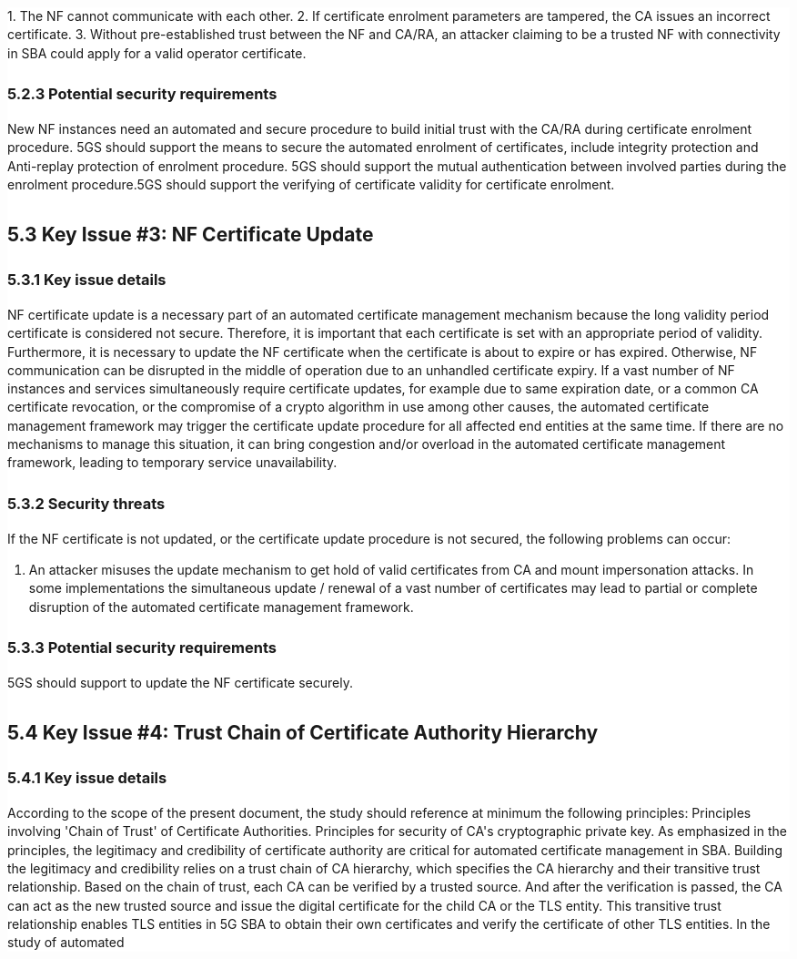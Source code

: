 1\. The NF cannot communicate with each other.
2\. If certificate enrolment parameters are tampered, the CA issues an
incorrect certificate.
3\. Without pre-established trust between the NF and CA/RA, an attacker
claiming to be a trusted NF with connectivity in SBA could apply for a valid
operator certificate.
### 5.2.3 Potential security requirements
New NF instances need an automated and secure procedure to build initial trust
with the CA/RA during certificate enrolment procedure.
5GS should support the means to secure the automated enrolment of
certificates, include integrity protection and Anti-replay protection of
enrolment procedure.
5GS should support the mutual authentication between involved parties during
the enrolment procedure.5GS should support the verifying of certificate
validity for certificate enrolment.
## 5.3 Key Issue #3: NF Certificate Update
### 5.3.1 Key issue details
NF certificate update is a necessary part of an automated certificate
management mechanism because the long validity period certificate is
considered not secure. Therefore, it is important that each certificate is set
with an appropriate period of validity. Furthermore, it is necessary to update
the NF certificate when the certificate is about to expire or has expired.
Otherwise, NF communication can be disrupted in the middle of operation due to
an unhandled certificate expiry.
If a vast number of NF instances and services simultaneously require
certificate updates, for example due to same expiration date, or a common CA
certificate revocation, or the compromise of a crypto algorithm in use among
other causes, the automated certificate management framework may trigger the
certificate update procedure for all affected end entities at the same time.
If there are no mechanisms to manage this situation, it can bring congestion
and/or overload in the automated certificate management framework, leading to
temporary service unavailability.
### 5.3.2 Security threats
If the NF certificate is not updated, or the certificate update procedure is
not secured, the following problems can occur:
1) An attacker misuses the update mechanism to get hold of valid certificates
from CA and mount impersonation attacks.
In some implementations the simultaneous update / renewal of a vast number of
certificates may lead to partial or complete disruption of the automated
certificate management framework.
### 5.3.3 Potential security requirements
5GS should support to update the NF certificate securely.
## 5.4 Key Issue #4: Trust Chain of Certificate Authority Hierarchy
### 5.4.1 Key issue details
According to the scope of the present document, the study should reference at
minimum the following principles:
Principles involving \'Chain of Trust\' of Certificate Authorities.
Principles for security of CA\'s cryptographic private key.
As emphasized in the principles, the legitimacy and credibility of certificate
authority are critical for automated certificate management in SBA. Building
the legitimacy and credibility relies on a trust chain of CA hierarchy, which
specifies the CA hierarchy and their transitive trust relationship. Based on
the chain of trust, each CA can be verified by a trusted source. And after the
verification is passed, the CA can act as the new trusted source and issue the
digital certificate for the child CA or the TLS entity. This transitive trust
relationship enables TLS entities in 5G SBA to obtain their own certificates
and verify the certificate of other TLS entities. In the study of automated